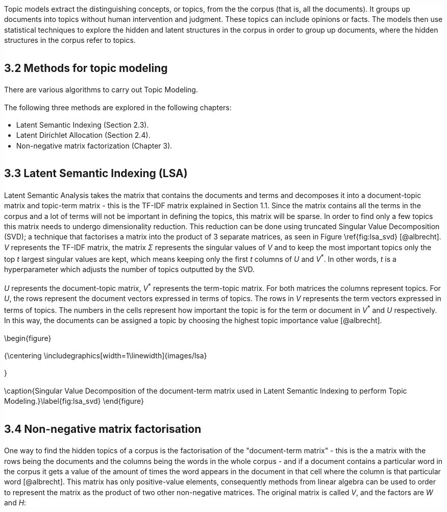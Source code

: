 Topic models extract the distinguishing concepts, or topics, from the the corpus (that is, all the documents). It groups up documents into topics without human intervention and judgment. These topics can include opinions or facts. The models then use statistical techniques to explore the hidden and latent structures in the corpus in order to group up documents, where the hidden structures in the corpus refer to topics.


## 3.2  Methods for topic modeling

There are various algorithms to carry out Topic Modeling.

The following three methods are explored in the following chapters:

* Latent Semantic Indexing (Section 2.3).
* Latent Dirichlet Allocation (Section 2.4).
* Non-negative matrix factorization (Chapter 3).

## 3.3 Latent Semantic Indexing (LSA)

Latent Semantic Analysis takes the matrix that contains the documents and terms and decomposes it into a document-topic matrix and topic-term matrix - this is the TF-IDF matrix explained in Section 1.1. Since the matrix contains all the terms in the corpus and a lot of terms will not be important in defining the topics, this matrix will be sparse. In order to find only a few topics this matrix needs to undergo dimensionality reduction. This reduction can be done using truncated Singular Value Decomposition (SVD); a technique that factorises a matrix into the product of 3 separate matrices, as seen in Figure \ref{fig:lsa_svd} [@albrecht]. $V$ represents the TF-IDF matrix, the matrix  $\Sigma$ represents the singular values of $V$ and to keep the most important topics only the top $t$ largest singular values are kept, which means keeping only the first  $t$ columns of $U$ and $V^*$. In other words, $t$ is a hyperparameter which adjusts the number of topics outputted by the SVD.

$U$ represents the document-topic matrix, $V^*$ represents the term-topic matrix. For both matrices the columns represent topics. For $U$, the rows represent the document vectors expressed in terms of topics. The rows in $V$ represents the term vectors expressed in terms of topics. The numbers in the cells represent how important the topic is for the term or document in $V^*$ and $U$ respectively. In this way, the documents can be assigned a topic by choosing the highest topic importance value [@albrecht].


\begin{figure}

{\centering \includegraphics[width=1\linewidth]{images/lsa} 

}

\caption{Singular Value Decomposition of the document-term matrix used in Latent Semantic Indexing to perform Topic Modeling.}\label{fig:lsa_svd}
\end{figure}






## 3.4 Non-negative matrix factorisation

One way to find the hidden topics of a corpus is the factorisation of the "document-term matrix" - this is the a matrix with the rows being the documents and the columns being the words in the whole corpus - and if a document contains a particular word in the corpus it gets a value of the amount of times the word appears in the document in that cell where the column is that particular word [@albrecht]. This matrix has only positive-value elements, consequently methods from linear algebra can be used to order to represent the matrix as the product of two other non-negative matrices. The original matrix is called $V$, and the factors are $W$ and $H$:
